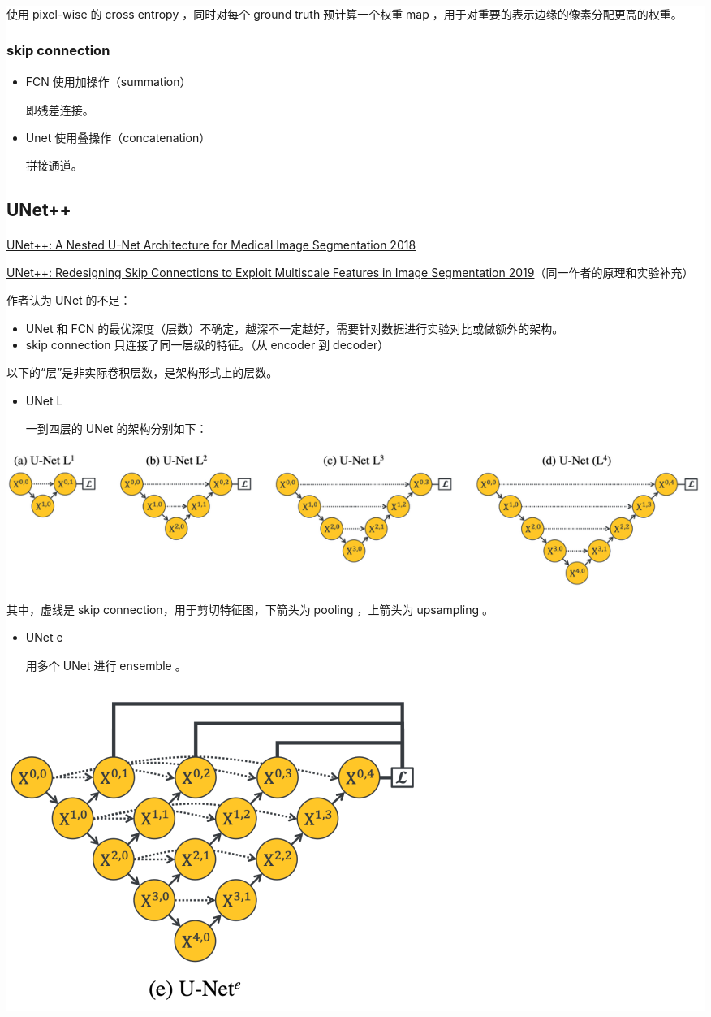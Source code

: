 使用 pixel-wise 的 cross entropy ，同时对每个 ground truth 预计算一个权重 map ，用于对重要的表示边缘的像素分配更高的权重。

### skip connection

- FCN 使用加操作（summation）

	即残差连接。

- Unet 使用叠操作（concatenation）

	拼接通道。

## UNet++

[UNet++: A Nested U-Net Architecture for Medical Image Segmentation 2018](https://arxiv.org/pdf/1807.10165.pdf)

[UNet++: Redesigning Skip Connections to Exploit Multiscale Features in Image Segmentation 2019](https://arxiv.org/pdf/1912.05074.pdf)（同一作者的原理和实验补充）

作者认为 UNet 的不足：

- UNet 和 FCN 的最优深度（层数）不确定，越深不一定越好，需要针对数据进行实验对比或做额外的架构。
- skip connection 只连接了同一层级的特征。（从 encoder 到 decoder）

以下的“层”是非实际卷积层数，是架构形式上的层数。

- UNet L

	一到四层的 UNet 的架构分别如下：

![image-20230318152927580](images/语义分割/image-20230318152927580.png)

其中，虚线是 skip connection，用于剪切特征图，下箭头为 pooling ，上箭头为 upsampling 。

- UNet e

	用多个 UNet 进行 ensemble 。

![image-20230318153415871](images/语义分割/image-20230318153415871.png)
